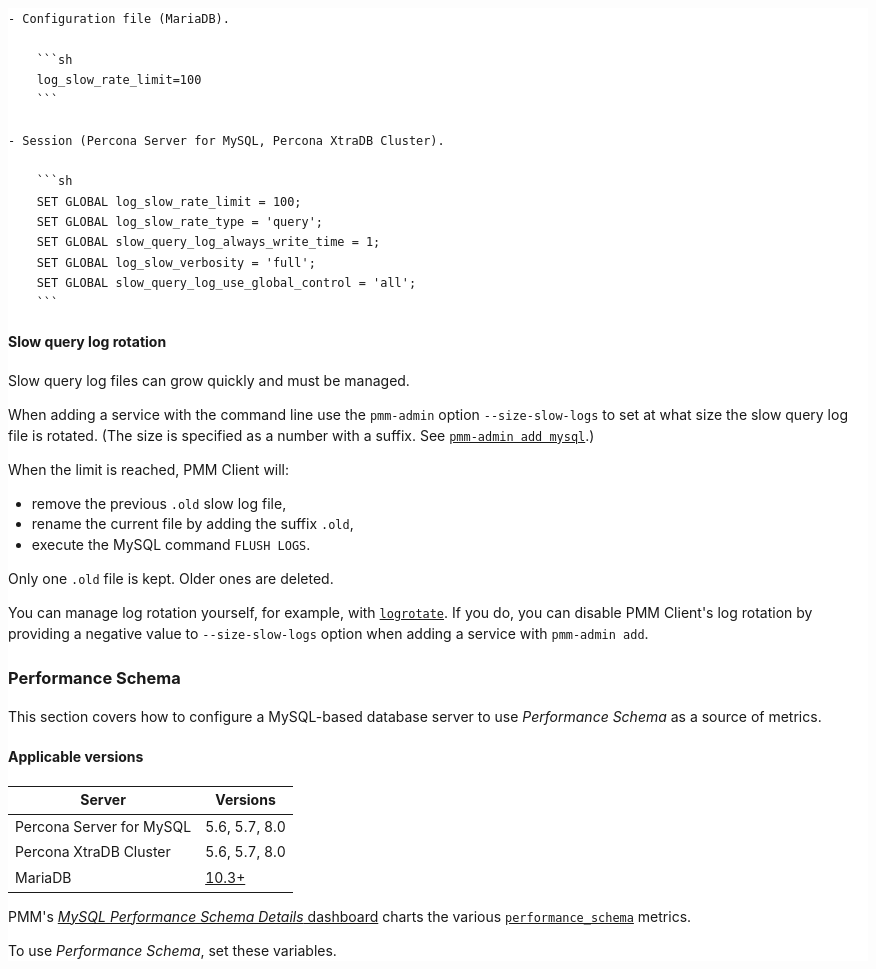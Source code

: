     - Configuration file (MariaDB).

        ```sh
        log_slow_rate_limit=100
        ```

    - Session (Percona Server for MySQL, Percona XtraDB Cluster).

        ```sh
        SET GLOBAL log_slow_rate_limit = 100;
        SET GLOBAL log_slow_rate_type = 'query';
        SET GLOBAL slow_query_log_always_write_time = 1;
        SET GLOBAL log_slow_verbosity = 'full';
        SET GLOBAL slow_query_log_use_global_control = 'all';
        ```

#### Slow query log rotation

Slow query log files can grow quickly and must be managed.

When adding a service with the command line use the  `pmm-admin` option `--size-slow-logs` to set at what size the slow query log file is rotated. (The size is specified as a number with a suffix. See [`pmm-admin add mysql`](../../details/commands/pmm-admin.md#mysql).)

When the limit is reached, PMM Client will:

- remove the previous `.old` slow log file,
- rename the current file by adding the suffix `.old`,
- execute the MySQL command `FLUSH LOGS`.

Only one `.old` file is kept. Older ones are deleted.

You can manage log rotation yourself, for example, with [`logrotate`][LOGROTATE]. If you do, you can disable PMM Client's log rotation by providing a negative value to `--size-slow-logs` option when adding a service with `pmm-admin add`.

### Performance Schema

This section covers how to configure a MySQL-based database server to use *Performance Schema* as a source of metrics.

#### Applicable versions

| Server                   | Versions
|--------------------------|-----------------------------------------
| Percona Server for MySQL | 5.6, 5.7, 8.0
| Percona XtraDB Cluster   | 5.6, 5.7, 8.0
| MariaDB                  | [10.3+][mariadb_perfschema_instr_table]

PMM's [*MySQL Performance Schema Details* dashboard](../../../use/dashboards/dashboard-mysql-performance-schema-details.md) charts the various [`performance_schema`][performance-schema-startup-configuration] metrics.

To use *Performance Schema*, set these variables.


[DASH_MYSQLUSERDETAILS]: ../../../use/dashboards/dashboard-mysql-user-details.md
[DASH_PXCGALERACLUSTER]: ../../../use/dashboards/dashboard-pxc-galera-cluster-summary.md
[LOGROTATE]: https://linux.die.net/man/8/logrotate
[PERCONA_SERVER_MYSQL]: https://www.percona.com/software/mysql-database/percona-server
[PERCONA_XTRADB_CLUSTER]: https://www.percona.com/software/mysql-database/percona-xtradb-cluster
[ORACLE_MYSQL]: https://www.mysql.com/
[MARIADB]: https://mariadb.org/
[BLOG_CUSTOM_QUERIES_MYSQL]: https://www.percona.com/blog/2020/06/10/running-custom-queries-in-percona-monitoring-and-management/
[BLOG_INNODB_METRICS]: https://www.percona.com/blog/2014/11/18/mysqls-innodb_metrics-table-how-much-is-the-overhead/
[BLOG_LOGGING]: https://www.percona.com/blog/2009/02/10/impact-of-logging-on-mysql%E2%80%99s-performance/
[BLOG_LOG_ROTATION]: https://www.percona.com/blog/2013/04/18/rotating-mysql-slow-logs-safely/
[BLOG_PS_VS_SLOW]: https://www.percona.com/blog/2014/02/11/performance_schema-vs-slow-query-log/
[PS_FEATURES_REMOVED]: https://www.percona.com/doc/percona-server/LATEST/changed_in_version.html
[ps_slow_query_ext]: https://www.percona.com/doc/percona-server/LATEST/diagnostics/slow_extended.html
[ps_query_response_time_stats]: https://www.percona.com/doc/percona-server/5.7/diagnostics/response_time_distribution.html#usage
[ps_userstats]: https://www.percona.com/doc/percona-server/LATEST/diagnostics/user_stats.html
[mariadb_slow_query_log]: https://mariadb.com/kb/en/slow-query-log-overview/
[mariadb_slow_query_ext]: https://mariadb.com/kb/en/slow-query-log-extended-statistics/
[mariadb_query_response_time]: https://mariadb.com/kb/en/query-response-time-plugin/
[mariadb_perfschema_instr_table]: https://mariadb.com/kb/en/performance-schema-setup_instruments-table/
[mariadb_userstats]: https://mariadb.com/kb/en/user-statistics/
[log_slow_rate_limit]: https://www.percona.com/doc/percona-server/LATEST/diagnostics/slow_extended.html#log_slow_rate_limit
[log_slow_rate_type]: https://www.percona.com/doc/percona-server/LATEST/diagnostics/slow_extended.html#log_slow_rate_type
[log_slow_verbosity]: https://www.percona.com/doc/percona-server/LATEST/diagnostics/slow_extended.html#log_slow_verbosity
[slow_query_log_always_write_time]: https://www.percona.com/doc/percona-server/LATEST/diagnostics/slow_extended.html#slow_query_log_always_write_time
[slow_query_log_use_global_control]: https://www.percona.com/doc/percona-server/LATEST/diagnostics/slow_extended.html#slow_query_log_use_global_control
[sysvar_innodb_monitor_enable]: https://dev.mysql.com/doc/refman/5.7/en/innodb-parameters.html#sysvar_innodb_monitor_enable
[sysvar_log_output]: https://dev.mysql.com/doc/refman/8.0/en/server-system-variables.html#sysvar_log_output
[sysvar_log_slow_admin_statements]: https://dev.mysql.com/doc/refman/8.0/en/server-system-variables.html#sysvar_log_slow_admin_statements
[sysvar_log_slow_slave_statements]: https://dev.mysql.com/doc/refman/8.0/en/replication-options-replica.html#sysvar_log_slow_slave_statements
[sysvar_long_query_time]: https://dev.mysql.com/doc/refman/8.0/en/server-system-variables.html#sysvar_long_query_time
[sysvar_slow_query_log]: https://dev.mysql.com/doc/refman/8.0/en/server-system-variables.html#sysvar_slow_query_log
[sysvar_performance_schema]: https://dev.mysql.com/doc/refman/5.7/en/performance-schema-system-variables.html#sysvar_performance_schema
[performance-schema-statement-tables]: https://dev.mysql.com/doc/refman/5.7/en/performance-schema-statement-tables.html
[performance-schema-startup-configuration]: https://dev.mysql.com/doc/refman/5.7/en/performance-schema-startup-configuration.html
[perfschema-instrument]: https://dev.mysql.com/doc/refman/5.7/en/performance-schema-options.html#option_mysqld_performance-schema-instrument
[perfschema-consumer-statements-digest]: https://dev.mysql.com/doc/refman/5.7/en/performance-schema-options.html#option_mysqld_performance-schema-consumer-statements-digest